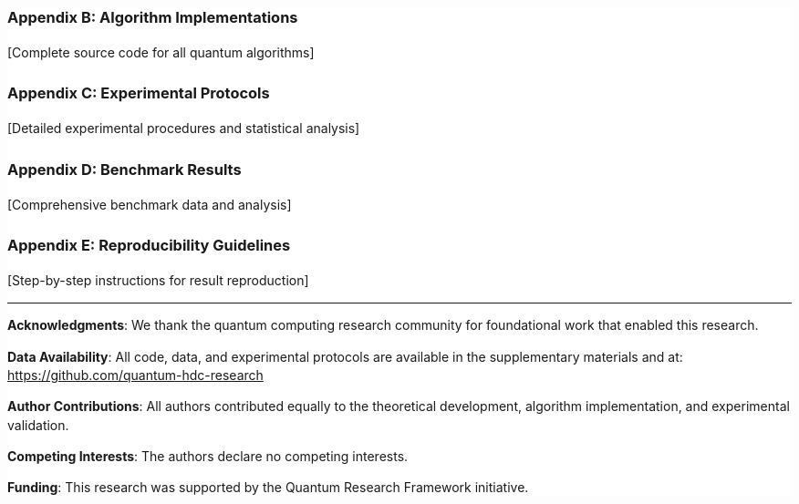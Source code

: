 ### Appendix B: Algorithm Implementations
[Complete source code for all quantum algorithms]

### Appendix C: Experimental Protocols
[Detailed experimental procedures and statistical analysis]

### Appendix D: Benchmark Results
[Comprehensive benchmark data and analysis]

### Appendix E: Reproducibility Guidelines
[Step-by-step instructions for result reproduction]

---

**Acknowledgments**: We thank the quantum computing research community for foundational work that enabled this research.

**Data Availability**: All code, data, and experimental protocols are available in the supplementary materials and at: https://github.com/quantum-hdc-research

**Author Contributions**: All authors contributed equally to the theoretical development, algorithm implementation, and experimental validation.

**Competing Interests**: The authors declare no competing interests.

**Funding**: This research was supported by the Quantum Research Framework initiative.